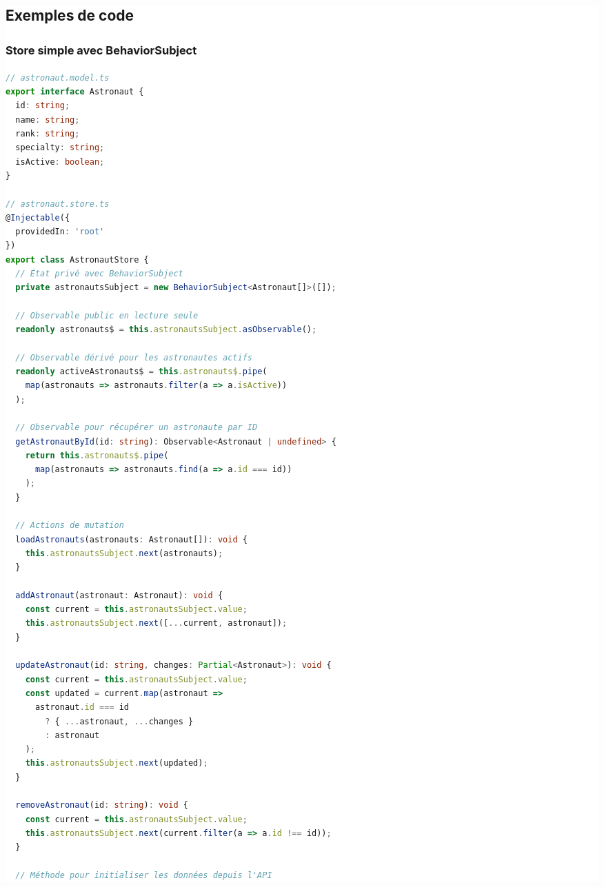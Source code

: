 ## Exemples de code

### Store simple avec BehaviorSubject

```typescript
// astronaut.model.ts
export interface Astronaut {
  id: string;
  name: string;
  rank: string;
  specialty: string;
  isActive: boolean;
}

// astronaut.store.ts
@Injectable({
  providedIn: 'root'
})
export class AstronautStore {
  // État privé avec BehaviorSubject
  private astronautsSubject = new BehaviorSubject<Astronaut[]>([]);
  
  // Observable public en lecture seule
  readonly astronauts$ = this.astronautsSubject.asObservable();
  
  // Observable dérivé pour les astronautes actifs
  readonly activeAstronauts$ = this.astronauts$.pipe(
    map(astronauts => astronauts.filter(a => a.isActive))
  );
  
  // Observable pour récupérer un astronaute par ID
  getAstronautById(id: string): Observable<Astronaut | undefined> {
    return this.astronauts$.pipe(
      map(astronauts => astronauts.find(a => a.id === id))
    );
  }
  
  // Actions de mutation
  loadAstronauts(astronauts: Astronaut[]): void {
    this.astronautsSubject.next(astronauts);
  }
  
  addAstronaut(astronaut: Astronaut): void {
    const current = this.astronautsSubject.value;
    this.astronautsSubject.next([...current, astronaut]);
  }
  
  updateAstronaut(id: string, changes: Partial<Astronaut>): void {
    const current = this.astronautsSubject.value;
    const updated = current.map(astronaut => 
      astronaut.id === id 
        ? { ...astronaut, ...changes } 
        : astronaut
    );
    this.astronautsSubject.next(updated);
  }
  
  removeAstronaut(id: string): void {
    const current = this.astronautsSubject.value;
    this.astronautsSubject.next(current.filter(a => a.id !== id));
  }
  
  // Méthode pour initialiser les données depuis l'API
```